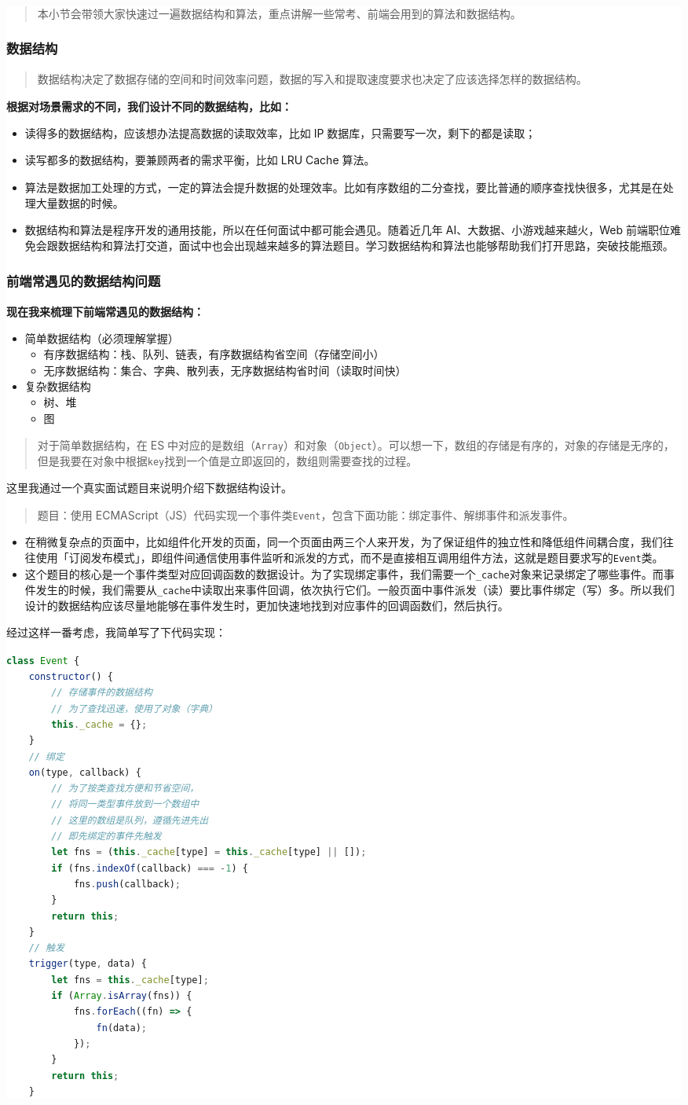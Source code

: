 > 本小节会带领大家快速过一遍数据结构和算法，重点讲解一些常考、前端会用到的算法和数据结构。

### 数据结构

> 数据结构决定了数据存储的空间和时间效率问题，数据的写入和提取速度要求也决定了应该选择怎样的数据结构。

**根据对场景需求的不同，我们设计不同的数据结构，比如：**

- 读得多的数据结构，应该想办法提高数据的读取效率，比如 IP 数据库，只需要写一次，剩下的都是读取；
- 读写都多的数据结构，要兼顾两者的需求平衡，比如 LRU Cache 算法。

- 算法是数据加工处理的方式，一定的算法会提升数据的处理效率。比如有序数组的二分查找，要比普通的顺序查找快很多，尤其是在处理大量数据的时候。
- 数据结构和算法是程序开发的通用技能，所以在任何面试中都可能会遇见。随着近几年 AI、大数据、小游戏越来越火，Web 前端职位难免会跟数据结构和算法打交道，面试中也会出现越来越多的算法题目。学习数据结构和算法也能够帮助我们打开思路，突破技能瓶颈。

### 前端常遇见的数据结构问题

**现在我来梳理下前端常遇见的数据结构：**

- 简单数据结构（必须理解掌握）
    - 有序数据结构：栈、队列、链表，有序数据结构省空间（存储空间小）
    - 无序数据结构：集合、字典、散列表，无序数据结构省时间（读取时间快）
- 复杂数据结构
    - 树、堆
    - 图

> 对于简单数据结构，在 ES 中对应的是数组（`Array`）和对象（`Object`）。可以想一下，数组的存储是有序的，对象的存储是无序的，但是我要在对象中根据`key`找到一个值是立即返回的，数组则需要查找的过程。

这里我通过一个真实面试题目来说明介绍下数据结构设计。

> 题目：使用 ECMAScript（JS）代码实现一个事件类`Event`，包含下面功能：绑定事件、解绑事件和派发事件。

- 在稍微复杂点的页面中，比如组件化开发的页面，同一个页面由两三个人来开发，为了保证组件的独立性和降低组件间耦合度，我们往往使用「订阅发布模式」，即组件间通信使用事件监听和派发的方式，而不是直接相互调用组件方法，这就是题目要求写的`Event`类。
- 这个题目的核心是一个事件类型对应回调函数的数据设计。为了实现绑定事件，我们需要一个`_cache`对象来记录绑定了哪些事件。而事件发生的时候，我们需要从`_cache`中读取出来事件回调，依次执行它们。一般页面中事件派发（读）要比事件绑定（写）多。所以我们设计的数据结构应该尽量地能够在事件发生时，更加快速地找到对应事件的回调函数们，然后执行。

经过这样一番考虑，我简单写了下代码实现：

```js
class Event {
    constructor() {
        // 存储事件的数据结构
        // 为了查找迅速，使用了对象（字典）
        this._cache = {};
    }
    // 绑定
    on(type, callback) {
        // 为了按类查找方便和节省空间，
        // 将同一类型事件放到一个数组中
        // 这里的数组是队列，遵循先进先出
        // 即先绑定的事件先触发
        let fns = (this._cache[type] = this._cache[type] || []);
        if (fns.indexOf(callback) === -1) {
            fns.push(callback);
        }
        return this;
    }
    // 触发
    trigger(type, data) {
        let fns = this._cache[type];
        if (Array.isArray(fns)) {
            fns.forEach((fn) => {
                fn(data);
            });
        }
        return this;
    }
```
